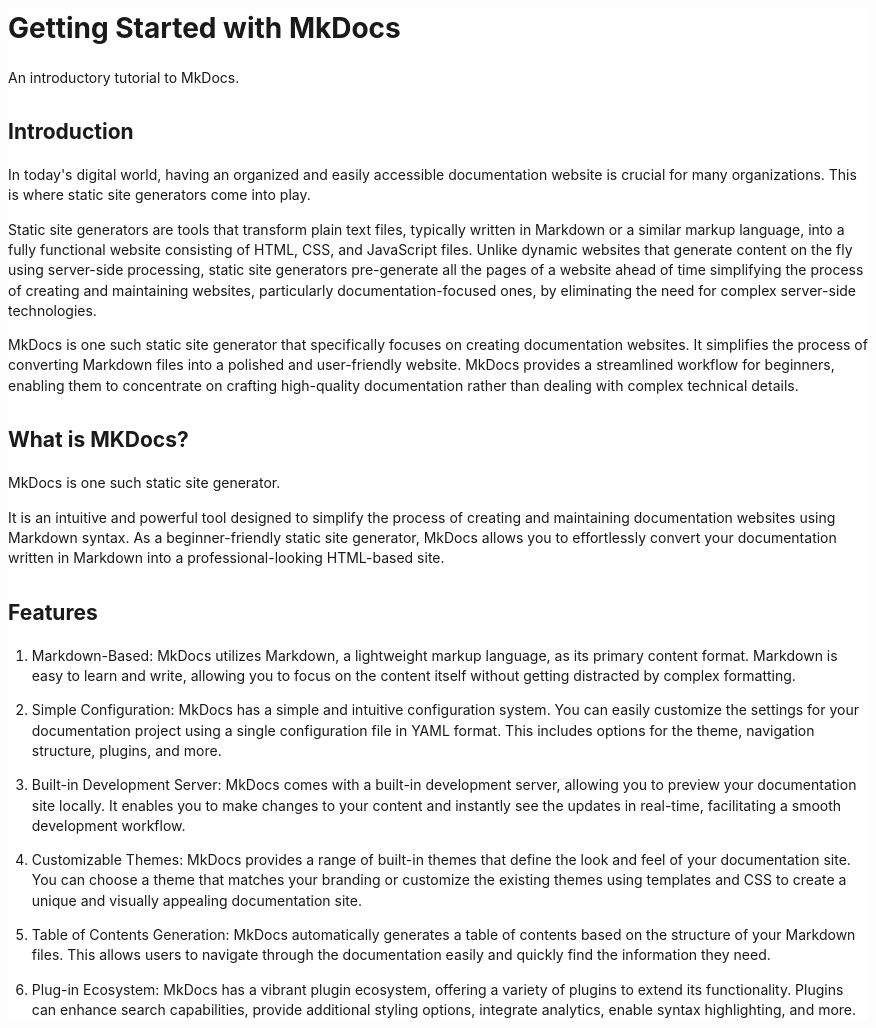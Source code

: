 # **Getting Started with MkDocs**
An introductory tutorial to MkDocs.

## Introduction
In today's digital world, having an organized and easily accessible documentation website is crucial for many organizations. This is where static site generators come into play. 

Static site generators are tools that transform plain text files, typically written in Markdown or a similar markup language, into a fully functional website consisting of HTML, CSS, and JavaScript files. Unlike dynamic websites that generate content on the fly using server-side processing, static site generators pre-generate all the pages of a website ahead of time simplifying the process of creating and maintaining websites, particularly documentation-focused ones, by eliminating the need for complex server-side technologies.

MkDocs is one such static site generator that specifically focuses on creating documentation websites. It simplifies the process of converting Markdown files into a polished and user-friendly website. MkDocs provides a streamlined workflow for beginners, enabling them to concentrate on crafting high-quality documentation rather than dealing with complex technical details.

## What is MKDocs?
MkDocs is one such static site generator. 

It is an intuitive and powerful tool designed to simplify the process of creating and maintaining documentation websites using Markdown syntax. As a beginner-friendly static site generator, MkDocs allows you to effortlessly convert your documentation written in Markdown into a professional-looking HTML-based site.

## Features
1. Markdown-Based: MkDocs utilizes Markdown, a lightweight markup language, as its primary content format. Markdown is easy to learn and write, allowing you to focus on the content itself without getting distracted by complex formatting.

2. Simple Configuration: MkDocs has a simple and intuitive configuration system. You can easily customize the settings for your documentation project using a single configuration file in YAML format. This includes options for the theme, navigation structure, plugins, and more.

3. Built-in Development Server: MkDocs comes with a built-in development server, allowing you to preview your documentation site locally. It enables you to make changes to your content and instantly see the updates in real-time, facilitating a smooth development workflow.

4. Customizable Themes: MkDocs provides a range of built-in themes that define the look and feel of your documentation site. You can choose a theme that matches your branding or customize the existing themes using templates and CSS to create a unique and visually appealing documentation site.

5. Table of Contents Generation: MkDocs automatically generates a table of contents based on the structure of your Markdown files. This allows users to navigate through the documentation easily and quickly find the information they need.

6. Plug-in Ecosystem: MkDocs has a vibrant plugin ecosystem, offering a variety of plugins to extend its functionality. Plugins can enhance search capabilities, provide additional styling options, integrate analytics, enable syntax highlighting, and more.
